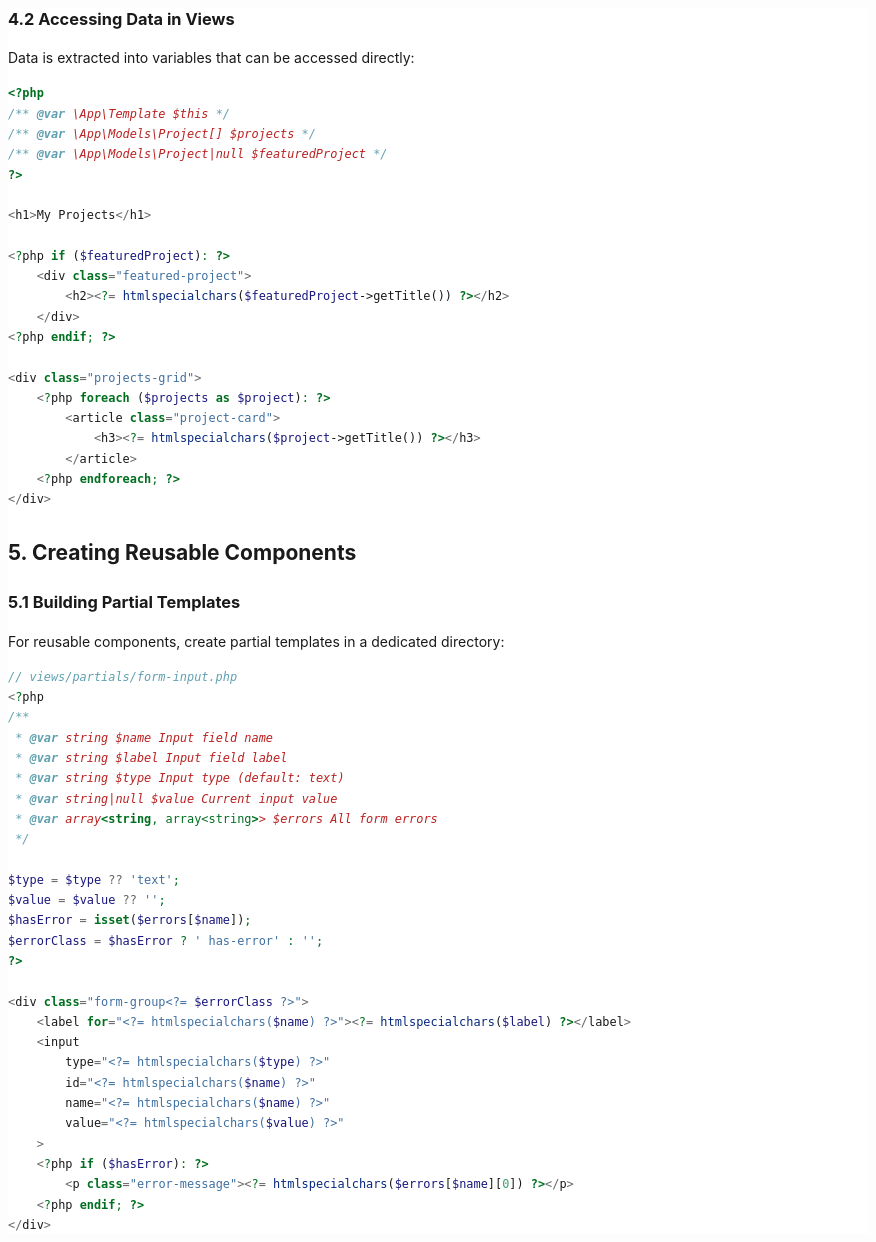 ### 4.2 Accessing Data in Views

Data is extracted into variables that can be accessed directly:

```php
<?php
/** @var \App\Template $this */
/** @var \App\Models\Project[] $projects */
/** @var \App\Models\Project|null $featuredProject */
?>

<h1>My Projects</h1>

<?php if ($featuredProject): ?>
    <div class="featured-project">
        <h2><?= htmlspecialchars($featuredProject->getTitle()) ?></h2>
    </div>
<?php endif; ?>
    
<div class="projects-grid">
    <?php foreach ($projects as $project): ?>
        <article class="project-card">
            <h3><?= htmlspecialchars($project->getTitle()) ?></h3>
        </article>
    <?php endforeach; ?>
</div>
```

## 5. Creating Reusable Components

### 5.1 Building Partial Templates

For reusable components, create partial templates in a dedicated directory:

```php
// views/partials/form-input.php
<?php
/** 
 * @var string $name Input field name
 * @var string $label Input field label
 * @var string $type Input type (default: text)
 * @var string|null $value Current input value
 * @var array<string, array<string>> $errors All form errors
 */

$type = $type ?? 'text';
$value = $value ?? '';
$hasError = isset($errors[$name]);
$errorClass = $hasError ? ' has-error' : '';
?>

<div class="form-group<?= $errorClass ?>">
    <label for="<?= htmlspecialchars($name) ?>"><?= htmlspecialchars($label) ?></label>
    <input 
        type="<?= htmlspecialchars($type) ?>" 
        id="<?= htmlspecialchars($name) ?>" 
        name="<?= htmlspecialchars($name) ?>"
        value="<?= htmlspecialchars($value) ?>"
    >
    <?php if ($hasError): ?>
        <p class="error-message"><?= htmlspecialchars($errors[$name][0]) ?></p>
    <?php endif; ?>
</div>
```
